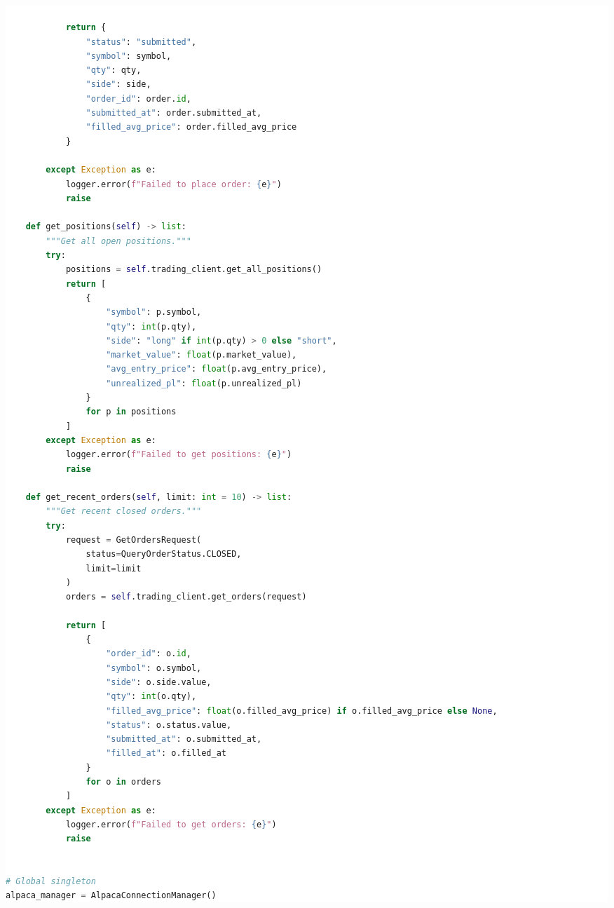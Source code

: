 ```python
            
            return {
                "status": "submitted",
                "symbol": symbol,
                "qty": qty,
                "side": side,
                "order_id": order.id,
                "submitted_at": order.submitted_at,
                "filled_avg_price": order.filled_avg_price
            }
        
        except Exception as e:
            logger.error(f"Failed to place order: {e}")
            raise
    
    def get_positions(self) -> list:
        """Get all open positions."""
        try:
            positions = self.trading_client.get_all_positions()
            return [
                {
                    "symbol": p.symbol,
                    "qty": int(p.qty),
                    "side": "long" if int(p.qty) > 0 else "short",
                    "market_value": float(p.market_value),
                    "avg_entry_price": float(p.avg_entry_price),
                    "unrealized_pl": float(p.unrealized_pl)
                }
                for p in positions
            ]
        except Exception as e:
            logger.error(f"Failed to get positions: {e}")
            raise
    
    def get_recent_orders(self, limit: int = 10) -> list:
        """Get recent closed orders."""
        try:
            request = GetOrdersRequest(
                status=QueryOrderStatus.CLOSED,
                limit=limit
            )
            orders = self.trading_client.get_orders(request)
            
            return [
                {
                    "order_id": o.id,
                    "symbol": o.symbol,
                    "side": o.side.value,
                    "qty": int(o.qty),
                    "filled_avg_price": float(o.filled_avg_price) if o.filled_avg_price else None,
                    "status": o.status.value,
                    "submitted_at": o.submitted_at,
                    "filled_at": o.filled_at
                }
                for o in orders
            ]
        except Exception as e:
            logger.error(f"Failed to get orders: {e}")
            raise


# Global singleton
alpaca_manager = AlpacaConnectionManager()
```